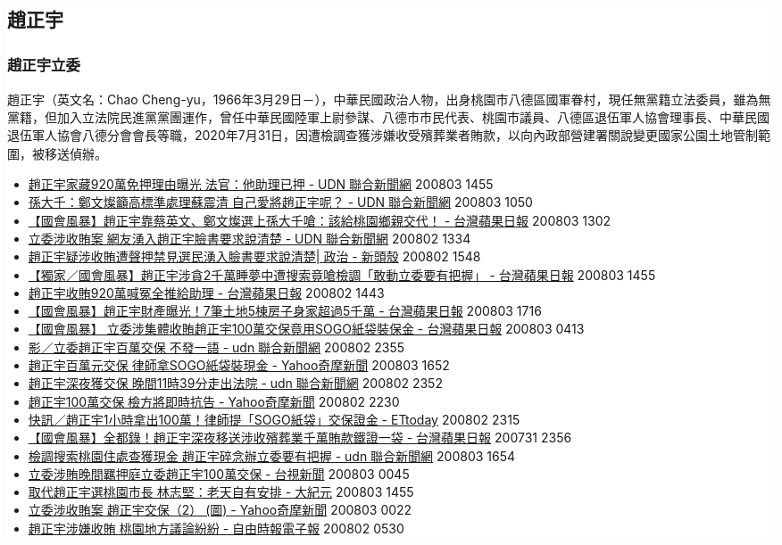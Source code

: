 ## 趙正宇

### 趙正宇立委

趙正宇（英文名：Chao Cheng-yu，1966年3月29日－），中華民國政治人物，出身桃園市八德區國軍眷村，現任無黨籍立法委員，雖為無黨籍，但加入立法院民進黨黨團運作，曾任中華民國陸軍上尉參謀、八德市市民代表、桃園市議員、八德區退伍軍人協會理事長、中華民國退伍軍人協會八德分會會長等職，2020年7月31日，因遭檢調查獲涉嫌收受殯葬業者賄款，以向內政部營建署關說變更國家公園土地管制範圍，被移送偵辦。
- [趙正宇家藏920萬免押理由曝光 法官：他助理已押 - UDN 聯合新聞網](https://udn.com/news/story/121558/4751813 "趙正宇家藏920萬免押理由曝光 法官：他助理已押 - UDN 聯合新聞網") 200803 1455
- [孫大千：鄭文燦籲高標準處理蘇震清 自己愛將趙正宇呢？ - UDN 聯合新聞網](https://udn.com/news/story/121558/4751147 "孫大千：鄭文燦籲高標準處理蘇震清 自己愛將趙正宇呢？ - UDN 聯合新聞網") 200803 1050
- [【國會風暴】趙正宇靠蔡英文、鄭文燦選上孫大千嗆：該給桃園鄉親交代！ - 台灣蘋果日報](https://tw.appledaily.com/politics/20200803/2JMMQRVGQHLJWWTYIBXAMB2RHY/ "【國會風暴】趙正宇靠蔡英文、鄭文燦選上孫大千嗆：該給桃園鄉親交代！ - 台灣蘋果日報") 200803 1302
- [立委涉收賄案 網友湧入趙正宇臉書要求說清楚 - UDN 聯合新聞網](https://udn.com/news/story/121558/4749459 "立委涉收賄案 網友湧入趙正宇臉書要求說清楚 - UDN 聯合新聞網") 200802 1334
- [趙正宇疑涉收賄遭聲押禁見選民湧入臉書要求說清楚| 政治 - 新頭殼](https://newtalk.tw/news/view/2020-08-02/444796 "趙正宇疑涉收賄遭聲押禁見選民湧入臉書要求說清楚| 政治 - 新頭殼") 200802 1548
- [【獨家／國會風暴】趙正宇涉貪2千萬睡夢中遭搜索竟嗆檢調「敢動立委要有把握」 - 台灣蘋果日報](https://tw.appledaily.com/local/20200803/347WA25KXD5KLHCPAM62TLZM6Q/ "【獨家／國會風暴】趙正宇涉貪2千萬睡夢中遭搜索竟嗆檢調「敢動立委要有把握」 - 台灣蘋果日報") 200803 1455
- [趙正宇收賄920萬喊冤全推給助理 - 台灣蘋果日報](https://tw.appledaily.com/headline/20200802/IPQPTO7PBK2YCUBJ47CZCCKDNI/ "趙正宇收賄920萬喊冤全推給助理 - 台灣蘋果日報") 200802 1443
- [【國會風暴】趙正宇財產曝光！7筆土地5棟房子身家超過5千萬 - 台灣蘋果日報](https://tw.appledaily.com/politics/20200803/JJEXRFVTOTBD4WDPC4ZMJII6CU/ "【國會風暴】趙正宇財產曝光！7筆土地5棟房子身家超過5千萬 - 台灣蘋果日報") 200803 1716
- [【國會風暴】 立委涉集體收賄趙正宇100萬交保竟用SOGO紙袋裝保金 - 台灣蘋果日報](https://tw.appledaily.com/local/20200802/WXSFIWXRSPMWAA5IOZKBL4UZRI/ "【國會風暴】 立委涉集體收賄趙正宇100萬交保竟用SOGO紙袋裝保金 - 台灣蘋果日報") 200803 0413
- [影／立委趙正宇百萬交保 不發一語 - udn 聯合新聞網](https://udn.com/news/story/121558/4750744?from=udn-catebreaknews_ch2 "影／立委趙正宇百萬交保 不發一語 - udn 聯合新聞網") 200802 2355
- [趙正宇百萬元交保 律師拿SOGO紙袋裝現金 - Yahoo奇摩新聞](https://tw.news.yahoo.com/%E8%B6%99%E6%AD%A3%E5%AE%87%E7%99%BE%E8%90%AC%E5%85%83%E4%BA%A4%E4%BF%9D-%E5%BE%8B%E5%B8%AB%E6%8B%BFsogo%E7%B4%99%E8%A2%8B%E8%A3%9D%E7%8F%BE%E9%87%91-085210573.html "趙正宇百萬元交保 律師拿SOGO紙袋裝現金 - Yahoo奇摩新聞") 200803 1652
- [趙正宇深夜獲交保 晚間11時39分走出法院 - udn 聯合新聞網](https://udn.com/news/story/7321/4750741?from=udn-catebreaknews_ch2 "趙正宇深夜獲交保 晚間11時39分走出法院 - udn 聯合新聞網") 200802 2352
- [趙正宇100萬交保 檢方將即時抗告 - Yahoo奇摩新聞](https://tw.news.yahoo.com/%E8%B6%99%E6%AD%A3%E5%AE%87100%E8%90%AC%E4%BA%A4%E4%BF%9D-%E6%AA%A2%E6%96%B9%E5%B0%87%E5%8D%B3%E6%99%82%E6%8A%97%E5%91%8A-143033012.html "趙正宇100萬交保 檢方將即時抗告 - Yahoo奇摩新聞") 200802 2230
- [快訊／趙正宇1小時拿出100萬！律師提「SOGO紙袋」交保證金 - ETtoday](https://www.ettoday.net/amp/amp_news.php?news_id=1775469 "快訊／趙正宇1小時拿出100萬！律師提「SOGO紙袋」交保證金 - ETtoday") 200802 2315
- [【國會風暴】全都錄！趙正宇深夜移送涉收殯葬業千萬賄款鐵證一袋 - 台灣蘋果日報](https://tw.appledaily.com/local/20200731/RYZT6GR4NJNUKCDLQO6ECY7PDQ/ "【國會風暴】全都錄！趙正宇深夜移送涉收殯葬業千萬賄款鐵證一袋 - 台灣蘋果日報") 200731 2356
- [檢調搜索桃園住處查獲現金 趙正宇碎念辦立委要有把握 - udn 聯合新聞網](https://udn.com/news/story/121558/4752177?from=udn-catelistnews_ch2 "檢調搜索桃園住處查獲現金 趙正宇碎念辦立委要有把握 - udn 聯合新聞網") 200803 1654
- [立委涉賄晚間羈押庭立委趙正宇100萬交保 - 台視新聞](https://www.ttv.com.tw/news/view/10908020022300N/568 "立委涉賄晚間羈押庭立委趙正宇100萬交保 - 台視新聞") 200803 0045
- [取代趙正宇選桃園市長 林志堅：老天自有安排 - 大紀元](https://www.epochtimes.com/b5/20/8/3/n12302673.htm "取代趙正宇選桃園市長 林志堅：老天自有安排 - 大紀元") 200803 1455
- [立委涉收賄案 趙正宇交保（2） (圖) - Yahoo奇摩新聞](https://tw.news.yahoo.com/%E7%AB%8B%E5%A7%94%E6%B6%89%E6%94%B6%E8%B3%84%E6%A1%88-%E8%B6%99%E6%AD%A3%E5%AE%87%E4%BA%A4%E4%BF%9D-2-%E5%9C%96-162248897.html "立委涉收賄案 趙正宇交保（2） (圖) - Yahoo奇摩新聞") 200803 0022
- [趙正宇涉嫌收賄 桃園地方議論紛紛 - 自由時報電子報](https://m.ltn.com.tw/news/politics/paper/1390359 "趙正宇涉嫌收賄 桃園地方議論紛紛 - 自由時報電子報") 200802 0530

